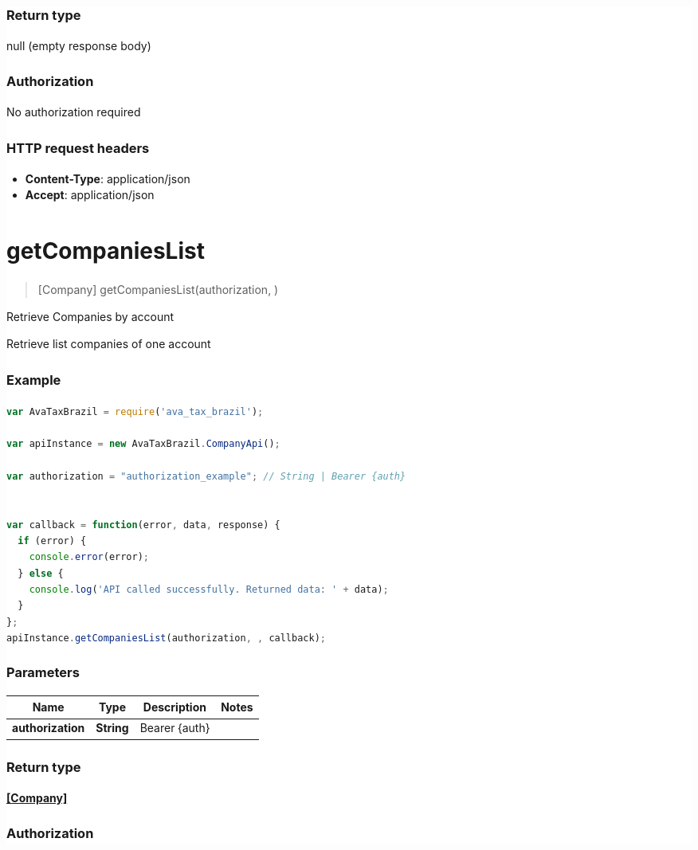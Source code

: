 ### Return type

null (empty response body)

### Authorization

No authorization required

### HTTP request headers

 - **Content-Type**: application/json
 - **Accept**: application/json

<a name="getCompaniesList"></a>
# **getCompaniesList**
> [Company] getCompaniesList(authorization, )

Retrieve Companies by account

Retrieve list companies of one account

### Example
```javascript
var AvaTaxBrazil = require('ava_tax_brazil');

var apiInstance = new AvaTaxBrazil.CompanyApi();

var authorization = "authorization_example"; // String | Bearer {auth}


var callback = function(error, data, response) {
  if (error) {
    console.error(error);
  } else {
    console.log('API called successfully. Returned data: ' + data);
  }
};
apiInstance.getCompaniesList(authorization, , callback);
```

### Parameters

Name | Type | Description  | Notes
------------- | ------------- | ------------- | -------------
 **authorization** | **String**| Bearer {auth} | 

### Return type

[**[Company]**](Company.md)

### Authorization
